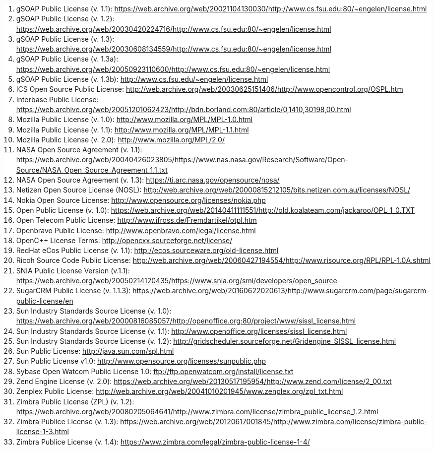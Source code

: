1. gSOAP Public License (v.  1.1): https://web.archive.org/web/20021104130030/http://www.cs.fsu.edu:80/~engelen/license.html
1. gSOAP Public License (v.  1.2): https://web.archive.org/web/20030420224716/http://www.cs.fsu.edu:80/~engelen/license.html
1. gSOAP Public License (v.  1.3): https://web.archive.org/web/20030608134559/http://www.cs.fsu.edu:80/~engelen/license.html
1. gSOAP Public License (v. 1.3a): https://web.archive.org/web/20050923110600/http://www.cs.fsu.edu:80/~engelen/license.html
1. gSOAP Public License (v. 1.3b): http://www.cs.fsu.edu/~engelen/license.html
1. ICS Open Source Public License: http://web.archive.org/web/20030625151406/http://www.opencontrol.org/OSPL.htm
1. Interbase Public License: https://web.archive.org/web/20051201062423/http://bdn.borland.com:80/article/0,1410,30198,00.html
1. Mozilla Public License (v. 1.0): http://www.mozilla.org/MPL/MPL-1.0.html
1. Mozilla Public License (v. 1.1): http://www.mozilla.org/MPL/MPL-1.1.html
1. Mozilla Public License (v. 2.0): http://www.mozilla.org/MPL/2.0/
1. NASA Open Source Agreement (v. 1.1): https://web.archive.org/web/20040426023805/https://www.nas.nasa.gov/Research/Software/Open-Source/NASA_Open_Source_Agreement_1.1.txt
1. NASA Open Source Agreement (v. 1.3): https://ti.arc.nasa.gov/opensource/nosa/
1. Netizen Open Source License (NOSL): http://web.archive.org/web/20000815212105/bits.netizen.com.au/licenses/NOSL/
1. Nokia Open Source License: http://www.opensource.org/licenses/nokia.php
1. Open Public License (v. 1.0): https://web.archive.org/web/20140411111551/http://old.koalateam.com/jackaroo/OPL_1_0.TXT
1. Open Telecom Public License: http://www.ifross.de/Fremdartikel/otpl.htm
1. Openbravo Public License: http://www.openbravo.com/legal/license.html
1. OpenC++ License Terms: http://opencxx.sourceforge.net/license/
1. RedHat eCos Public License (v. 1.1): http://ecos.sourceware.org/old-license.html
1. Ricoh Source Code Public License: http://web.archive.org/web/20060427194554/http://www.risource.org/RPL/RPL-1.0A.shtml
1. SNIA Public License Version (v.1.1): https://web.archive.org/web/20050214120435/https://www.snia.org/smi/developers/open_source
1. SugarCRM Public License (v. 1.1.3): https://web.archive.org/web/20160622020613/http://www.sugarcrm.com/page/sugarcrm-public-license/en
1. Sun Industry Standards Source License (v. 1.0): https://web.archive.org/web/20000816085057/http://openoffice.org:80/project/www/sissl_license.html
1. Sun Industry Standards Source License (v. 1.1): http://www.openoffice.org/licenses/sissl_license.html
1. Sun Industry Standards Source License (v. 1.2): http://gridscheduler.sourceforge.net/Gridengine_SISSL_license.html
1. Sun Public License: http://java.sun.com/spl.html
1. Sun Public License v1.0: http://www.opensource.org/licenses/sunpublic.php
1. Sybase Open Watcom Public License 1.0: ftp://ftp.openwatcom.org/install/license.txt
1. Zend Engine License (v. 2.0): https://web.archive.org/web/20130517195954/http://www.zend.com/license/2_00.txt
1. Zenplex Public License: http://web.archive.org/web/20041010201945/www.zenplex.org/zpl_txt.html
1. Zimbra Public License (ZPL) (v. 1.2): https://web.archive.org/web/20080205064641/http://www.zimbra.com/license/zimbra_public_license_1.2.html
1. Zimbra Publice License (v. 1.3): https://web.archive.org/web/20120617001845/http://www.zimbra.com/license/zimbra-public-license-1-3.html
1. Zimbra Publice License (v. 1.4): https://www.zimbra.com/legal/zimbra-public-license-1-4/
